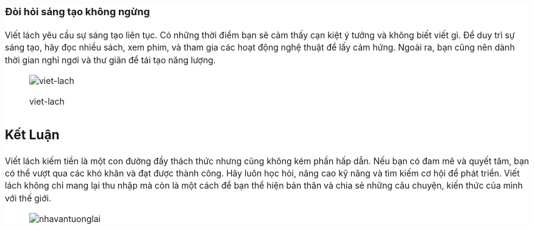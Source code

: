 ### Đòi hỏi sáng tạo không ngừng

Viết lách yêu cầu sự sáng tạo liên tục. Có những thời điểm bạn sẽ cảm thấy cạn kiệt ý tưởng và không biết viết gì. Để duy trì sự sáng tạo, hãy đọc nhiều sách, xem phim, và tham gia các hoạt động nghệ thuật để lấy cảm hứng. Ngoài ra, bạn cũng nên dành thời gian nghỉ ngơi và thư giãn để tái tạo năng lượng.

<figure><img src="https://banmaixanh.vercel.app/image/article/viet-lach-094.jpg" alt="viet-lach" title="viet-lach-nhavantuonglai" height=100% width=100%><figcaption><p>viet-lach</p></figcaption></figure>

## Kết Luận

Viết lách kiếm tiền là một con đường đầy thách thức nhưng cũng không kém phần hấp dẫn. Nếu bạn có đam mê và quyết tâm, bạn có thể vượt qua các khó khăn và đạt được thành công. Hãy luôn học hỏi, nâng cao kỹ năng và tìm kiếm cơ hội để phát triển. Viết lách không chỉ mang lại thu nhập mà còn là một cách để bạn thể hiện bản thân và chia sẻ những câu chuyện, kiến thức của mình với thế giới.

<figure><img src="https://banmaixanh.vercel.app/image/cover/001-514.jpg" alt="nhavantuonglai" title="nhavantuonglai" height=100% width=100%><figcaption><p></p></figcaption></figure>